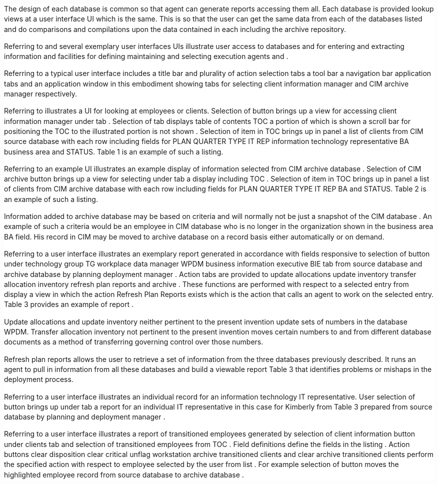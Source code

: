 The design of each database is common so that agent can generate reports accessing them all. Each database is provided lookup views at a user interface UI which is the same. This is so that the user can get the same data from each of the databases listed and do comparisons and compilations upon the data contained in each including the archive repository.

Referring to and several exemplary user interfaces UIs illustrate user access to databases and for entering and extracting information and facilities for defining maintaining and selecting execution agents and .

Referring to a typical user interface includes a title bar and plurality of action selection tabs a tool bar a navigation bar application tabs and an application window in this embodiment showing tabs for selecting client information manager and CIM archive manager respectively.

Referring to illustrates a UI for looking at employees or clients. Selection of button brings up a view for accessing client information manager under tab . Selection of tab displays table of contents TOC a portion of which is shown a scroll bar for positioning the TOC to the illustrated portion is not shown . Selection of item in TOC brings up in panel a list of clients from CIM source database with each row including fields for PLAN QUARTER TYPE IT REP information technology representative BA business area and STATUS. Table 1 is an example of such a listing.

Referring to an example UI illustrates an example display of information selected from CIM archive database . Selection of CIM archive button brings up a view for selecting under tab a display including TOC . Selection of item in TOC brings up in panel a list of clients from CIM archive database with each row including fields for PLAN QUARTER TYPE IT REP BA and STATUS. Table 2 is an example of such a listing.

Information added to archive database may be based on criteria and will normally not be just a snapshot of the CIM database . An example of such a criteria would be an employee in CIM database who is no longer in the organization shown in the business area BA field. His record in CIM may be moved to archive database on a record basis either automatically or on demand.

Referring to a user interface illustrates an exemplary report generated in accordance with fields responsive to selection of button under technology group TG workplace data manager WPDM business information executive BIE tab from source database and archive database by planning deployment manager . Action tabs are provided to update allocations update inventory transfer allocation inventory refresh plan reports and archive . These functions are performed with respect to a selected entry from display a view in which the action Refresh Plan Reports exists which is the action that calls an agent to work on the selected entry. Table 3 provides an example of report .

Update allocations and update inventory neither pertinent to the present invention update sets of numbers in the database WPDM. Transfer allocation inventory not pertinent to the present invention moves certain numbers to and from different database documents as a method of transferring governing control over those numbers.

Refresh plan reports allows the user to retrieve a set of information from the three databases previously described. It runs an agent to pull in information from all these databases and build a viewable report Table 3 that identifies problems or mishaps in the deployment process.

Referring to a user interface illustrates an individual record for an information technology IT representative. User selection of button brings up under tab a report for an individual IT representative in this case for Kimberly from Table 3 prepared from source database by planning and deployment manager .

Referring to a user interface illustrates a report of transitioned employees generated by selection of client information button under clients tab and selection of transitioned employees from TOC . Field definitions define the fields in the listing . Action buttons clear disposition clear critical unflag workstation archive transitioned clients and clear archive transitioned clients perform the specified action with respect to employee selected by the user from list . For example selection of button moves the highlighted employee record from source database to archive database .
